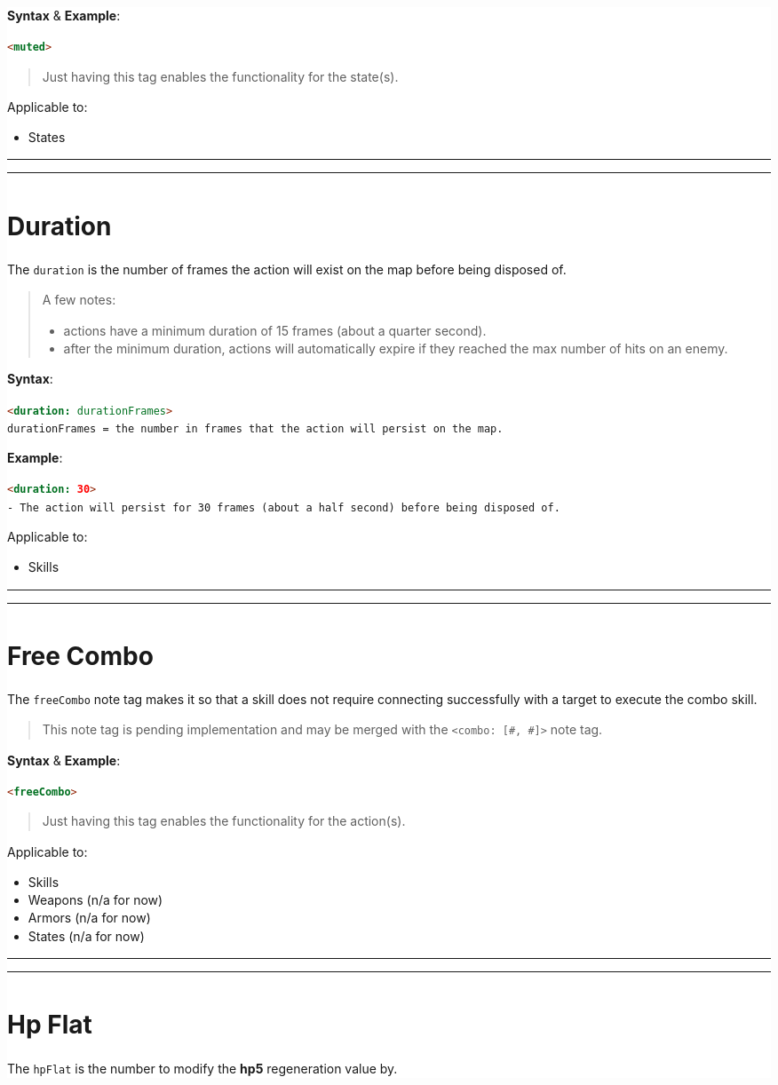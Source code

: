 **Syntax** & **Example**:
```html
<muted>
```
> Just having this tag enables the functionality for the state(s).

Applicable to:
- States
---
---
# Duration
The `duration` is the number of frames the action will exist on the map before being disposed of.

> A few notes:
> - actions have a minimum duration of 15 frames (about a quarter second).
> - after the minimum duration, actions will automatically expire if they reached the max number of hits on an enemy.

**Syntax**:
```html
<duration: durationFrames>
durationFrames = the number in frames that the action will persist on the map.
```

**Example**:
```html
<duration: 30>
- The action will persist for 30 frames (about a half second) before being disposed of.
```

Applicable to:
- Skills
---
---
# Free Combo
The `freeCombo` note tag makes it so that a skill does not require connecting successfully with a target to execute the combo skill.

> This note tag is pending implementation and may be merged with the `<combo: [#, #]>` note tag.

**Syntax** & **Example**:
```html
<freeCombo>
```
> Just having this tag enables the functionality for the action(s).

Applicable to:
- Skills
- Weapons (n/a for now)
- Armors (n/a for now)
- States (n/a for now)
---
---
# Hp Flat
The `hpFlat` is the number to modify the **hp5** regeneration value by.
